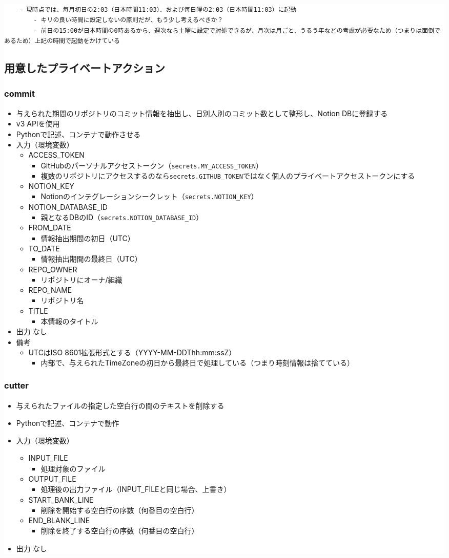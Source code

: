         - 現時点では、毎月初日の2:03（日本時間11:03）、および毎日曜の2:03（日本時間11:03）に起動
            - キリの良い時間に設定しないの原則だが、もう少し考えるべきか？
            - 前日の15:00が日本時間の0時あるから、週次なら土曜に設定で対処できるが、月次は月ごと、うるう年などの考慮が必要なため（つまりは面倒であるため）上記の時間で起動をかけている

## 用意したプライベートアクション

### commit

- 与えられた期間のリポジトリのコミット情報を抽出し、日別人別のコミット数として整形し、Notion DBに登録する
- v3 APIを使用
- Pythonで記述、コンテナで動作させる
- 入力（環境変数）
    - ACCESS_TOKEN
        - GitHubのパーソナルアクセストークン（`secrets.MY_ACCESS_TOKEN`）
        - 複数のリポジトリにアクセスするのなら`secrets.GITHUB_TOKEN`ではなく個人のプライベートアクセストークンにする
    - NOTION_KEY
        - Notionのインテグレーションシークレット（`secrets.NOTION_KEY`）
    - NOTION_DATABASE_ID
        - 親となるDBのID（`secrets.NOTION_DATABASE_ID`）
    - FROM_DATE
        - 情報抽出期間の初日（UTC）
    - TO_DATE
        - 情報抽出期間の最終日（UTC）
    - REPO_OWNER
        - リポジトリにオーナ/組織
    - REPO_NAME
        - リポジトリ名
    - TITLE
        - 本情報のタイトル
- 出力
    なし
- 備考
    - UTCはISO 8601拡張形式とする（YYYY-MM-DDThh:mm:ssZ）
        - 内部で、与えられたTimeZoneの初日から最終日で処理している（つまり時刻情報は捨てている）

### cutter

- 与えられたファイルの指定した空白行の間のテキストを削除する
- Pythonで記述、コンテナで動作

- 入力（環境変数）
    - INPUT_FILE
        - 処理対象のファイル
    - OUTPUT_FILE
        - 処理後の出力ファイル（INPUT_FILEと同じ場合、上書き）
    - START_BANK_LINE
        - 削除を開始する空白行の序数（何番目の空白行）
    - END_BLANK_LINE
        - 削除を終了する空白行の序数（何番目の空白行）
- 出力
    なし
